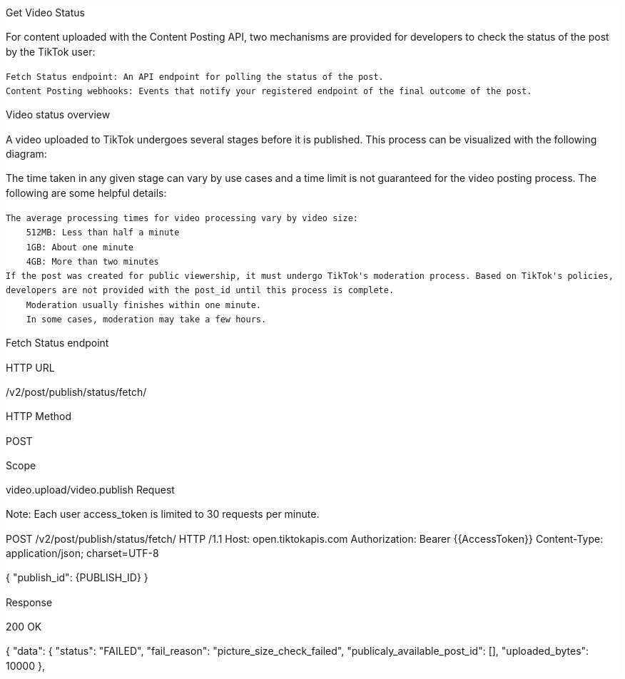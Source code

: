 Get Video Status

For content uploaded with the Content Posting API, two mechanisms are provided for developers to check the status of the post by the TikTok user:

    Fetch Status endpoint: An API endpoint for polling the status of the post.
    Content Posting webhooks: Events that notify your registered endpoint of the final outcome of the post.

Video status overview

A video uploaded to TikTok undergoes several stages before it is published. This process can be visualized with the following diagram:

The time taken in any given stage can vary by use cases and a time limit is not guaranteed for the video posting process. The following are some helpful details:

    The average processing times for video processing vary by video size:
        512MB: Less than half a minute
        1GB: About one minute
        4GB: More than two minutes
    If the post was created for public viewership, it must undergo TikTok's moderation process. Based on TikTok's policies, developers are not provided with the post_id until this process is complete.
        Moderation usually finishes within one minute.
        In some cases, moderation may take a few hours.

Fetch Status endpoint

HTTP URL
	

/v2/post/publish/status/fetch/

HTTP Method
	

POST

Scope
	

video.upload/video.publish
Request

Note: Each user access_token is limited to 30 requests per minute.

POST /v2/post/publish/status/fetch/ HTTP /1.1
Host: open.tiktokapis.com
Authorization: Bearer {{AccessToken}}
Content-Type: application/json; charset=UTF-8

{
    "publish_id": {PUBLISH_ID}
}

Response

200 OK

{
    "data": {
        "status": "FAILED",
        "fail_reason": "picture_size_check_failed",
        "publicaly_available_post_id": [],
        "uploaded_bytes": 10000
    },
    